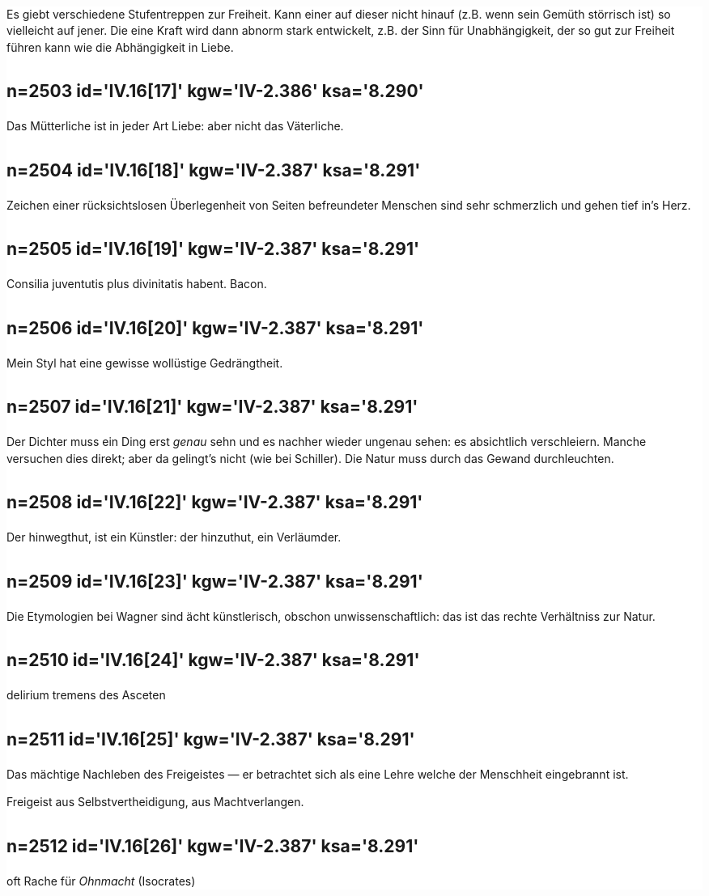 Es giebt verschiedene Stufentreppen zur Freiheit. Kann einer auf dieser nicht hinauf (z.B. wenn sein Gemüth störrisch ist) so vielleicht auf jener. Die eine Kraft wird dann abnorm stark entwickelt, z.B. der Sinn für Unabhängigkeit, der so gut zur Freiheit führen kann wie die Abhängigkeit in Liebe.

## n=2503 id='IV.16[17]' kgw='IV-2.386' ksa='8.290'

Das Mütterliche ist in jeder Art Liebe: aber nicht das Väterliche.

## n=2504 id='IV.16[18]' kgw='IV-2.387' ksa='8.291'

Zeichen einer rücksichtslosen Überlegenheit von Seiten befreundeter Menschen sind sehr schmerzlich und gehen tief in’s Herz.

## n=2505 id='IV.16[19]' kgw='IV-2.387' ksa='8.291'

Consilia juventutis plus divinitatis habent. Bacon.

## n=2506 id='IV.16[20]' kgw='IV-2.387' ksa='8.291'

Mein Styl hat eine gewisse wollüstige Gedrängtheit.

## n=2507 id='IV.16[21]' kgw='IV-2.387' ksa='8.291'

Der Dichter muss ein Ding erst *genau* sehn und es nachher wieder ungenau sehen: es absichtlich verschleiern. Manche versuchen dies direkt; aber da gelingt’s nicht (wie bei Schiller). Die Natur muss durch das Gewand durchleuchten.

## n=2508 id='IV.16[22]' kgw='IV-2.387' ksa='8.291'

Der hinwegthut, ist ein Künstler: der hinzuthut, ein Verläumder.

## n=2509 id='IV.16[23]' kgw='IV-2.387' ksa='8.291'

Die Etymologien bei Wagner sind ächt künstlerisch, obschon unwissenschaftlich: das ist das rechte Verhältniss zur Natur.

## n=2510 id='IV.16[24]' kgw='IV-2.387' ksa='8.291'

delirium tremens des Asceten

## n=2511 id='IV.16[25]' kgw='IV-2.387' ksa='8.291'

Das mächtige Nachleben des Freigeistes — er betrachtet sich als eine Lehre welche der Menschheit eingebrannt ist.

Freigeist aus Selbstvertheidigung, aus Machtverlangen.

## n=2512 id='IV.16[26]' kgw='IV-2.387' ksa='8.291'

oft Rache für *Ohnmacht* (Isocrates)

